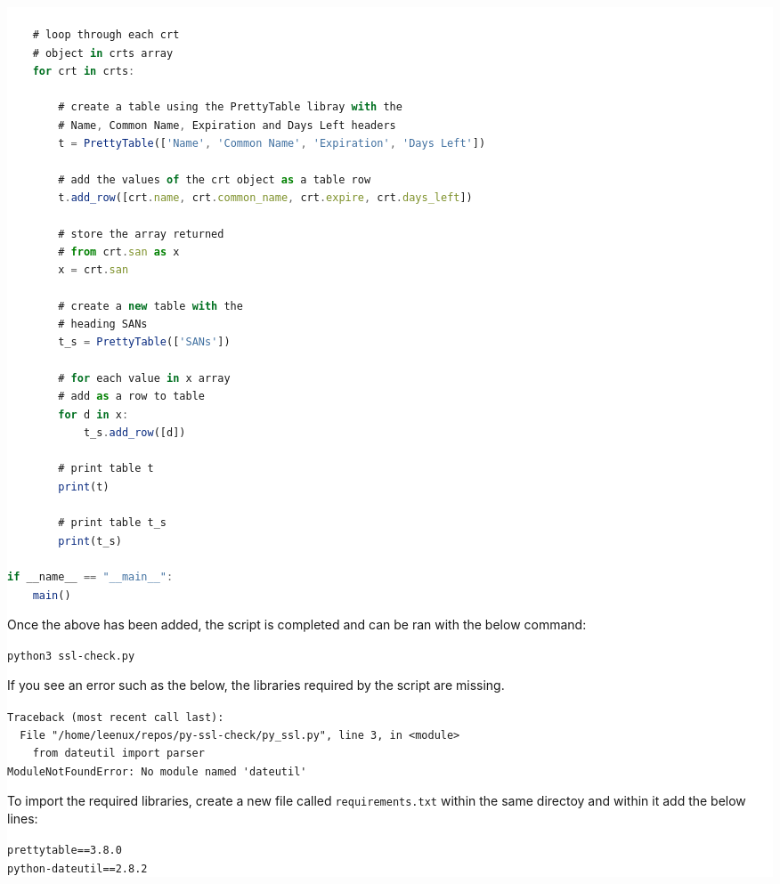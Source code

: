 ```javascript

	# loop through each crt
	# object in crts array
    for crt in crts:

        # create a table using the PrettyTable libray with the 
        # Name, Common Name, Expiration and Days Left headers
        t = PrettyTable(['Name', 'Common Name', 'Expiration', 'Days Left'])

		# add the values of the crt object as a table row
        t.add_row([crt.name, crt.common_name, crt.expire, crt.days_left])

		# store the array returned
		# from crt.san as x
        x = crt.san

		# create a new table with the 
		# heading SANs
        t_s = PrettyTable(['SANs'])
        
        # for each value in x array
        # add as a row to table 
        for d in x:
            t_s.add_row([d])

		# print table t
        print(t)

		# print table t_s
        print(t_s)

if __name__ == "__main__":
    main()
```

Once the above has been added, the script is completed and can be ran with the below command:

```
python3 ssl-check.py
```

If you see an error such as the below, the libraries required by the script are missing.

```
Traceback (most recent call last):
  File "/home/leenux/repos/py-ssl-check/py_ssl.py", line 3, in <module>
    from dateutil import parser
ModuleNotFoundError: No module named 'dateutil'
```

To import the required libraries, create a new file called `requirements.txt` within the same directoy and within it add the below lines:

```
prettytable==3.8.0
python-dateutil==2.8.2
```
